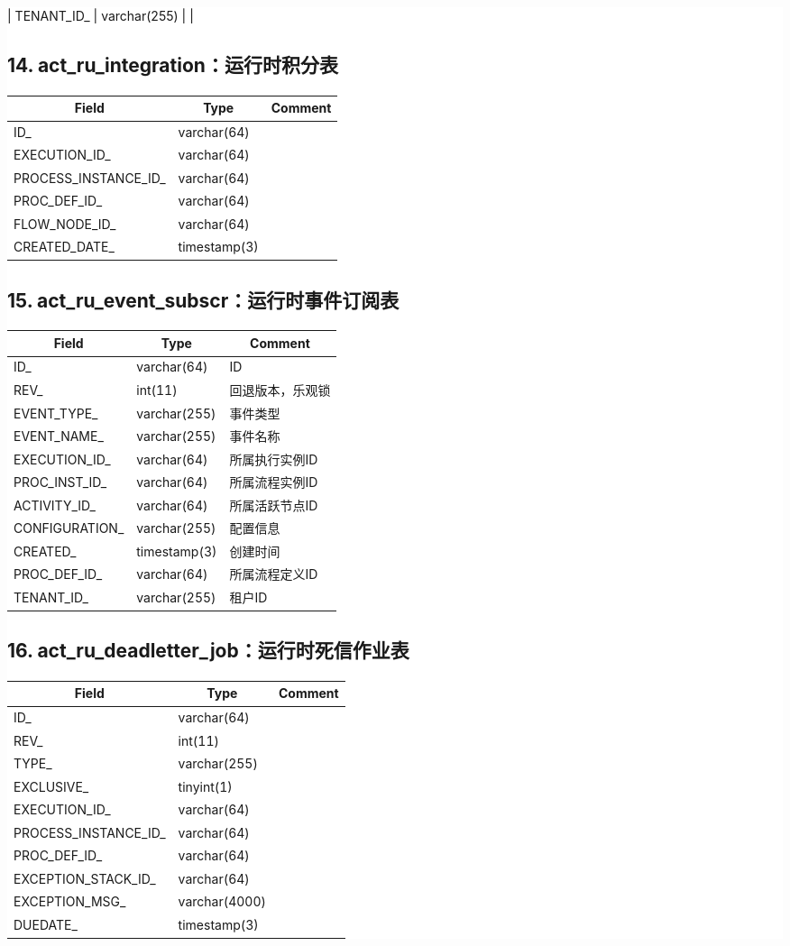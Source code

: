 | TENANT_ID_           | varchar(255)  |         |

## 14. act_ru_integration：运行时积分表

| Field                | Type         | Comment |
| -------------------- | ------------ | ------- |
| ID_                  | varchar(64)  |         |
| EXECUTION_ID_        | varchar(64)  |         |
| PROCESS_INSTANCE_ID_ | varchar(64)  |         |
| PROC_DEF_ID_         | varchar(64)  |         |
| FLOW_NODE_ID_        | varchar(64)  |         |
| CREATED_DATE_        | timestamp(3) |         |

## 15. act_ru_event_subscr：运行时事件订阅表

| Field          | Type         | Comment          |
| -------------- | ------------ | ---------------- |
| ID_            | varchar(64)  | ID               |
| REV_           | int(11)      | 回退版本，乐观锁 |
| EVENT_TYPE_    | varchar(255) | 事件类型         |
| EVENT_NAME_    | varchar(255) | 事件名称         |
| EXECUTION_ID_  | varchar(64)  | 所属执行实例ID   |
| PROC_INST_ID_  | varchar(64)  | 所属流程实例ID   |
| ACTIVITY_ID_   | varchar(64)  | 所属活跃节点ID   |
| CONFIGURATION_ | varchar(255) | 配置信息         |
| CREATED_       | timestamp(3) | 创建时间         |
| PROC_DEF_ID_   | varchar(64)  | 所属流程定义ID   |
| TENANT_ID_     | varchar(255) | 租户ID           |

## 16. act_ru_deadletter_job：运行时死信作业表

| Field                | Type          | Comment |
| -------------------- | ------------- | ------- |
| ID_                  | varchar(64)   |         |
| REV_                 | int(11)       |         |
| TYPE_                | varchar(255)  |         |
| EXCLUSIVE_           | tinyint(1)    |         |
| EXECUTION_ID_        | varchar(64)   |         |
| PROCESS_INSTANCE_ID_ | varchar(64)   |         |
| PROC_DEF_ID_         | varchar(64)   |         |
| EXCEPTION_STACK_ID_  | varchar(64)   |         |
| EXCEPTION_MSG_       | varchar(4000) |         |
| DUEDATE_             | timestamp(3)  |         |
